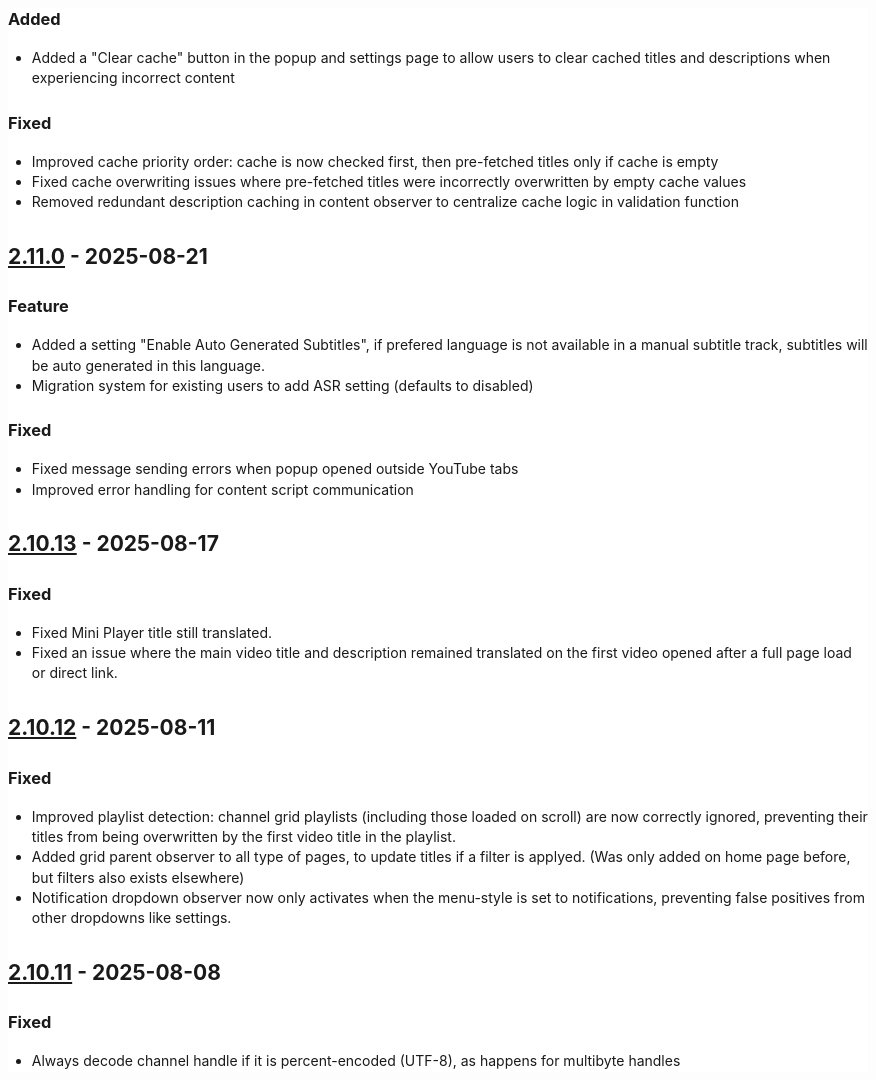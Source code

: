 ### Added
- Added a "Clear cache" button in the popup and settings page to allow users to clear cached titles and descriptions when experiencing incorrect content

### Fixed
- Improved cache priority order: cache is now checked first, then pre-fetched titles only if cache is empty
- Fixed cache overwriting issues where pre-fetched titles were incorrectly overwritten by empty cache values
- Removed redundant description caching in content observer to centralize cache logic in validation function

## [2.11.0] - 2025-08-21

### Feature
- Added a setting "Enable Auto Generated Subtitles", if prefered language is not available in a manual subtitle track, subtitles will be auto generated in this language.
- Migration system for existing users to add ASR setting (defaults to disabled)


### Fixed
- Fixed message sending errors when popup opened outside YouTube tabs
- Improved error handling for content script communication


## [2.10.13] - 2025-08-17

### Fixed

- Fixed Mini Player title still translated.
- Fixed an issue where the main video title and description remained translated on the first video opened after a full page load or direct link.

## [2.10.12] - 2025-08-11

### Fixed
- Improved playlist detection: channel grid playlists (including those loaded on scroll) are now correctly ignored, preventing their titles from being overwritten by the first video title in the playlist.
- Added grid parent observer to all type of pages, to update titles if a filter is applyed. (Was only added on home page before, but filters also exists elsewhere)
- Notification dropdown observer now only activates when the menu-style is set to notifications, preventing false positives from other dropdowns like settings.

## [2.10.11] - 2025-08-08

### Fixed
- Always decode channel handle if it is percent-encoded (UTF-8), as happens for multibyte handles


[Unreleased]: https://github.com/YouG-o/YouTube_No_Translation/compare/v2.17.1...HEAD
[2.17.1]: https://github.com/YouG-o/YouTube_No_Translation/compare/v2.17.0...v2.17.1
[2.17.0]: https://github.com/YouG-o/YouTube_No_Translation/compare/v2.16.0...v2.17.0
[2.16.0]: https://github.com/YouG-o/YouTube_No_Translation/compare/v2.15.2...v2.16.0
[2.15.2]: https://github.com/YouG-o/YouTube_No_Translation/compare/v2.15.1...v2.15.2
[2.15.1]: https://github.com/YouG-o/YouTube_No_Translation/compare/v2.15.0...v2.15.1
[2.15.0]: https://github.com/YouG-o/YouTube_No_Translation/compare/v2.14.2...v2.15.0
[2.14.2]: https://github.com/YouG-o/YouTube_No_Translation/compare/v2.14.1...v2.14.2
[2.14.1]: https://github.com/YouG-o/YouTube_No_Translation/compare/v2.14.0...v2.14.1
[2.14.0]: https://github.com/YouG-o/YouTube_No_Translation/compare/v2.13.0...v2.14.0
[2.13.0]: https://github.com/YouG-o/YouTube_No_Translation/compare/v2.12.4...v2.13.0
[2.12.4]: https://github.com/YouG-o/YouTube_No_Translation/compare/v2.12.3...v2.12.4
[2.12.3]: https://github.com/YouG-o/YouTube_No_Translation/compare/v2.12.2...v2.12.3
[2.12.2]: https://github.com/YouG-o/YouTube_No_Translation/compare/v2.12.1...v2.12.2
[2.12.1]: https://github.com/YouG-o/YouTube_No_Translation/compare/v2.12.0...v2.12.1
[2.12.0]: https://github.com/YouG-o/YouTube_No_Translation/compare/v2.11.0...v2.12.0
[2.11.0]: https://github.com/YouG-o/YouTube_No_Translation/compare/v2.10.13...v2.11.0
[2.10.13]: https://github.com/YouG-o/YouTube_No_Translation/compare/v2.10.12...v2.10.13
[2.10.12]: https://github.com/YouG-o/YouTube_No_Translation/compare/v2.10.11...v2.10.12
[2.10.11]: https://github.com/YouG-o/YouTube_No_Translation/compare/v2.10.10...v2.10.11
[2.10.10]: https://github.com/YouG-o/YouTube_No_Translation/compare/v2.10.8...v2.10.10
[2.10.8]: https://github.com/YouG-o/YouTube_No_Translation/compare/v2.10.7...v2.10.8
[2.10.7]: https://github.com/YouG-o/YouTube_No_Translation/compare/v2.10.6...v2.10.7
[2.10.6]: https://github.com/YouG-o/YouTube_No_Translation/compare/v2.10.3...v2.10.6
[2.10.3]: https://github.com/YouG-o/YouTube_No_Translation/compare/v2.10.2...v2.10.3
[2.10.2]: https://github.com/YouG-o/YouTube_No_Translation/compare/v2.10.1...v2.10.2
[2.10.1]: https://github.com/YouG-o/YouTube_No_Translation/compare/v2.10.0...v2.10.1
[2.10.0]: https://github.com/YouG-o/YouTube_No_Translation/compare/v2.9.0...v2.10.0
[2.9.0]: https://github.com/YouG-o/YouTube_No_Translation/compare/v2.8.3...v2.9.0
[2.8.3]: https://github.com/YouG-o/YouTube_No_Translation/compare/v2.8.2...v2.8.3
[2.8.2]: https://github.com/YouG-o/YouTube_No_Translation/compare/v2.8.1...v2.8.2
[2.8.1]: https://github.com/YouG-o/YouTube_No_Translation/compare/v2.8.0...v2.8.1
[2.8.0]: https://github.com/YouG-o/YouTube_No_Translation/compare/v2.7.1...v2.8.0
[2.7.1]: https://github.com/YouG-o/YouTube_No_Translation/compare/v2.7.0...v2.7.1
[2.7.0]: https://github.com/YouG-o/YouTube_No_Translation/compare/v2.6.1...v2.7.0
[2.6.1]: https://github.com/YouG-o/YouTube_No_Translation/compare/v2.6.0...v2.6.1
[2.6.0]: https://github.com/YouG-o/YouTube_No_Translation/compare/v2.5.11...v2.6.0
[2.5.11]: https://github.com/YouG-o/YouTube_No_Translation/compare/v2.5.1...v2.5.11
[2.5.1]: https://github.com/YouG-o/YouTube_No_Translation/compare/v2.5.0...v2.5.1
[2.5.0]: https://github.com/YouG-o/YouTube_No_Translation/compare/v2.4.40...v2.5.0
[2.4.40]: https://github.com/YouG-o/YouTube_No_Translation/compare/v2.4.32...v2.4.40
[2.4.32]: https://github.com/YouG-o/YouTube_No_Translation/compare/v2.4.31...v2.4.32
[2.4.31]: https://github.com/YouG-o/YouTube_No_Translation/compare/v2.4.30...v2.4.31
[2.4.30]: https://github.com/YouG-o/YouTube_No_Translation/compare/v2.4.27...v2.4.30
[2.4.27]: https://github.com/YouG-o/YouTube_No_Translation/compare/v2.4.25...v2.4.27
[2.4.25]: https://github.com/YouG-o/YouTube_No_Translation/compare/v2.4.24...v2.4.25
[2.4.24]: https://github.com/YouG-o/YouTube_No_Translation/compare/v2.4.21...v2.4.24
[2.4.21]: https://github.com/YouG-o/YouTube_No_Translation/compare/v2.4.2...v2.4.21
[2.4.2]: https://github.com/YouG-o/YouTube_No_Translation/compare/v2.4.1...v2.4.2
[2.4.1]: https://github.com/YouG-o/YouTube_No_Translation/compare/v2.4.0...v2.4.1
[2.4.0]: https://github.com/YouG-o/YouTube_No_Translation/compare/v2.3.20...v2.4.0
[2.3.20]: https://github.com/YouG-o/YouTube_No_Translation/compare/v2.3.13...v2.3.20
[2.3.13]: https://github.com/YouG-o/YouTube_No_Translation/compare/v2.3.12...v2.3.13
[2.3.12]: https://github.com/YouG-o/YouTube_No_Translation/compare/v2.3.11...v2.3.12
[2.3.11]: https://github.com/YouG-o/YouTube_No_Translation/compare/v2.3.1...v2.3.11
[2.3.1]: https://github.com/YouG-o/YouTube_No_Translation/compare/v2.3.0...v2.3.1
[2.3.0]: https://github.com/YouG-o/YouTube_No_Translation/compare/v2.2.30...v2.3.0
[2.2.30]: https://github.com/YouG-o/YouTube_No_Translation/compare/v2.2.20...v2.2.30
[2.2.20]: https://github.com/YouG-o/YouTube_No-Translation/compare/v1.4.0...v2.2.20